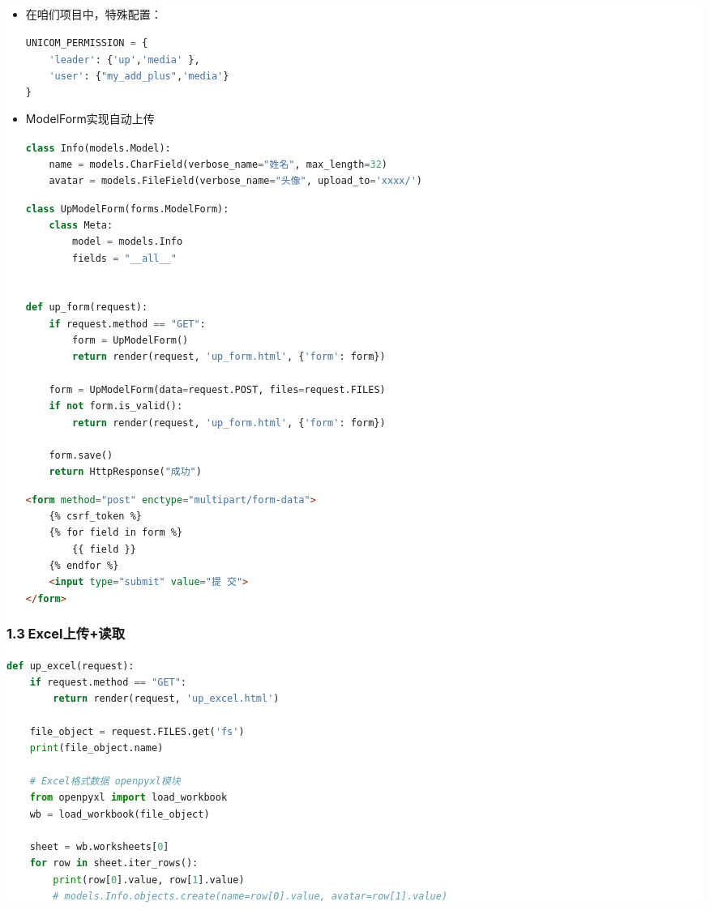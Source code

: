   - 在咱们项目中，特殊配置：

    ```python
    UNICOM_PERMISSION = {
        'leader': {'up','media' },
        'user': {"my_add_plus",'media'}
    }
    ```

- ModelForm实现自动上传

  ```python
  class Info(models.Model):
      name = models.CharField(verbose_name="姓名", max_length=32)
      avatar = models.FileField(verbose_name="头像", upload_to='xxxx/')
  
  ```

  ```python
  class UpModelForm(forms.ModelForm):
      class Meta:
          model = models.Info
          fields = "__all__"
  
  
  def up_form(request):
      if request.method == "GET":
          form = UpModelForm()
          return render(request, 'up_form.html', {'form': form})
  
      form = UpModelForm(data=request.POST, files=request.FILES)
      if not form.is_valid():
          return render(request, 'up_form.html', {'form': form})
  
      form.save()
      return HttpResponse("成功")
  ```

  ```html
  <form method="post" enctype="multipart/form-data">
      {% csrf_token %}
      {% for field in form %}
          {{ field }}
      {% endfor %}
      <input type="submit" value="提 交">
  </form>
  ```

  

### 1.3 Excel上传+读取

```python
def up_excel(request):
    if request.method == "GET":
        return render(request, 'up_excel.html')

    file_object = request.FILES.get('fs')
    print(file_object.name)

    # Excel格式数据 openpyxl模块
    from openpyxl import load_workbook
    wb = load_workbook(file_object)

    sheet = wb.worksheets[0]
    for row in sheet.iter_rows():
        print(row[0].value, row[1].value)
        # models.Info.objects.create(name=row[0].value, avatar=row[1].value)
```
